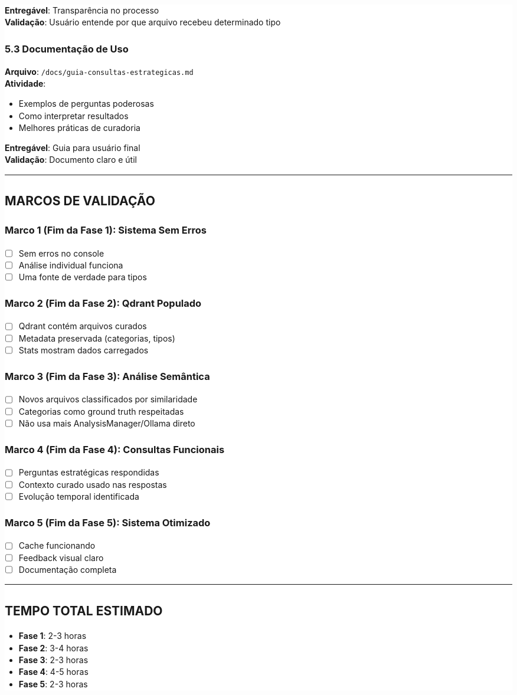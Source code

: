**Entregável**: Transparência no processo  
**Validação**: Usuário entende por que arquivo recebeu determinado tipo

### 5.3 Documentação de Uso
**Arquivo**: `/docs/guia-consultas-estrategicas.md`  
**Atividade**:
- Exemplos de perguntas poderosas
- Como interpretar resultados
- Melhores práticas de curadoria

**Entregável**: Guia para usuário final  
**Validação**: Documento claro e útil

---

## MARCOS DE VALIDAÇÃO

### Marco 1 (Fim da Fase 1): Sistema Sem Erros
- [ ] Sem erros no console
- [ ] Análise individual funciona
- [ ] Uma fonte de verdade para tipos

### Marco 2 (Fim da Fase 2): Qdrant Populado
- [ ] Qdrant contém arquivos curados
- [ ] Metadata preservada (categorias, tipos)
- [ ] Stats mostram dados carregados

### Marco 3 (Fim da Fase 3): Análise Semântica
- [ ] Novos arquivos classificados por similaridade
- [ ] Categorias como ground truth respeitadas
- [ ] Não usa mais AnalysisManager/Ollama direto

### Marco 4 (Fim da Fase 4): Consultas Funcionais
- [ ] Perguntas estratégicas respondidas
- [ ] Contexto curado usado nas respostas
- [ ] Evolução temporal identificada

### Marco 5 (Fim da Fase 5): Sistema Otimizado
- [ ] Cache funcionando
- [ ] Feedback visual claro
- [ ] Documentação completa

---

## TEMPO TOTAL ESTIMADO

- **Fase 1**: 2-3 horas
- **Fase 2**: 3-4 horas  
- **Fase 3**: 2-3 horas
- **Fase 4**: 4-5 horas
- **Fase 5**: 2-3 horas
